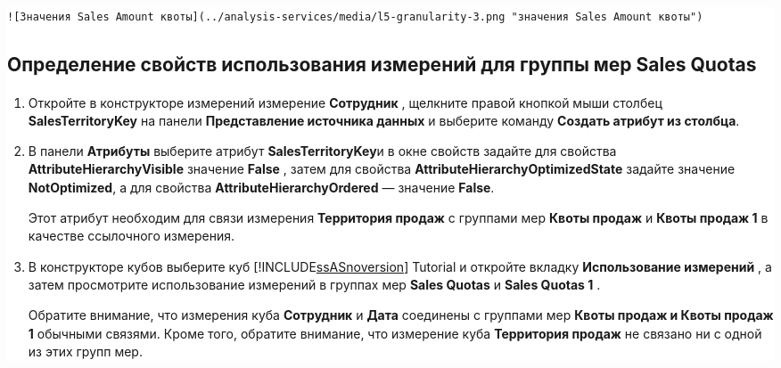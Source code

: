     ![Значения Sales Amount квоты](../analysis-services/media/l5-granularity-3.png "значения Sales Amount квоты")  
  
## <a name="defining-dimension-usage-properties-for-the-sales-quotas-measure-group"></a>Определение свойств использования измерений для группы мер Sales Quotas  
  
1.  Откройте в конструкторе измерений измерение **Сотрудник** , щелкните правой кнопкой мыши столбец **SalesTerritoryKey** на панели **Представление источника данных** и выберите команду **Создать атрибут из столбца**.  
  
2.  В панели **Атрибуты** выберите атрибут **SalesTerritoryKey**и в окне свойств задайте для свойства **AttributeHierarchyVisible** значение **False** , затем для свойства **AttributeHierarchyOptimizedState** задайте значение **NotOptimized**, а для свойства **AttributeHierarchyOrdered** — значение **False**.  
  
    Этот атрибут необходим для связи измерения **Территория продаж** с группами мер **Квоты продаж** и **Квоты продаж 1** в качестве ссылочного измерения.  
  
3.  В конструкторе кубов выберите куб [!INCLUDE[ssASnoversion](../includes/ssasnoversion-md.md)] Tutorial и откройте вкладку **Использование измерений** , а затем просмотрите использование измерений в группах мер **Sales Quotas** и **Sales Quotas 1** .  
  
    Обратите внимание, что измерения куба **Сотрудник** и **Дата** соединены с группами мер **Квоты продаж и Квоты продаж 1** обычными связями. Кроме того, обратите внимание, что измерение куба **Территория продаж** не связано ни с одной из этих групп мер.  
  